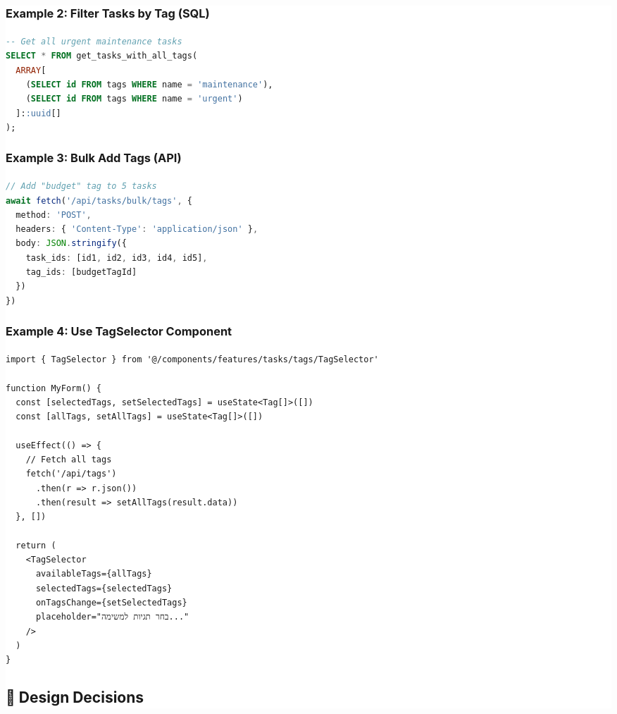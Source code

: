 ### Example 2: Filter Tasks by Tag (SQL)
```sql
-- Get all urgent maintenance tasks
SELECT * FROM get_tasks_with_all_tags(
  ARRAY[
    (SELECT id FROM tags WHERE name = 'maintenance'),
    (SELECT id FROM tags WHERE name = 'urgent')
  ]::uuid[]
);
```

### Example 3: Bulk Add Tags (API)
```typescript
// Add "budget" tag to 5 tasks
await fetch('/api/tasks/bulk/tags', {
  method: 'POST',
  headers: { 'Content-Type': 'application/json' },
  body: JSON.stringify({
    task_ids: [id1, id2, id3, id4, id5],
    tag_ids: [budgetTagId]
  })
})
```

### Example 4: Use TagSelector Component
```tsx
import { TagSelector } from '@/components/features/tasks/tags/TagSelector'

function MyForm() {
  const [selectedTags, setSelectedTags] = useState<Tag[]>([])
  const [allTags, setAllTags] = useState<Tag[]>([])

  useEffect(() => {
    // Fetch all tags
    fetch('/api/tags')
      .then(r => r.json())
      .then(result => setAllTags(result.data))
  }, [])

  return (
    <TagSelector
      availableTags={allTags}
      selectedTags={selectedTags}
      onTagsChange={setSelectedTags}
      placeholder="בחר תגיות למשימה..."
    />
  )
}
```

## 🎯 Design Decisions
